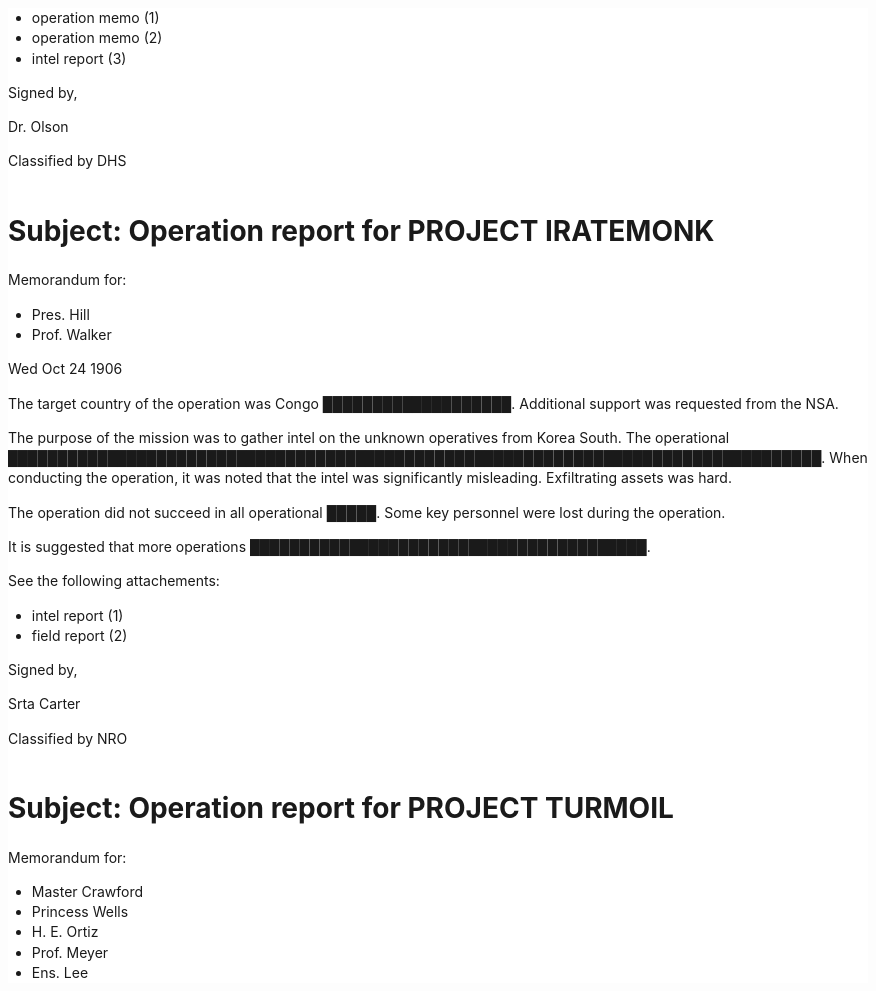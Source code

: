 * operation memo (1)
* operation memo (2)
* intel report (3)


Signed by,

Dr. Olson


Classified by DHS


# Subject: Operation report for PROJECT IRATEMONK

Memorandum for:

* Pres. Hill
* Prof. Walker


Wed Oct 24 1906

The target country of the operation was Congo ███████████████████. Additional support was requested from the NSA.

The purpose of the mission was to gather intel on the unknown operatives from Korea South. The operational ██████████████████████████████████████████████████████████████████████████████████. When conducting the operation, it was noted that the intel was significantly misleading. Exfiltrating assets was hard.

The operation did not succeed in all operational █████. Some key personnel were lost during the operation.

It is suggested that more operations ████████████████████████████████████████.

See the following attachements:

* intel report (1)
* field report (2)


Signed by,

Srta Carter


Classified by NRO


# Subject: Operation report for PROJECT TURMOIL

Memorandum for:

* Master Crawford
* Princess Wells
* H. E. Ortiz
* Prof. Meyer
* Ens. Lee

